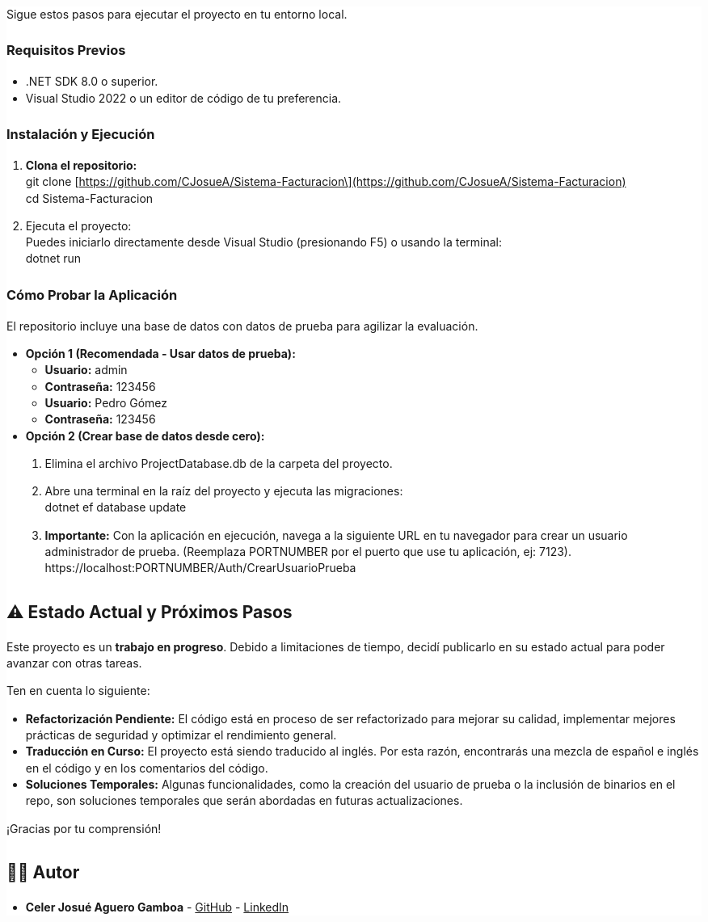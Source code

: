 Sigue estos pasos para ejecutar el proyecto en tu entorno local.

### **Requisitos Previos**

* .NET SDK 8.0 o superior.  
* Visual Studio 2022 o un editor de código de tu preferencia.

### **Instalación y Ejecución**

1. **Clona el repositorio:**  
   git clone \[https://github.com/CJosueA/Sistema-Facturacion\](https://github.com/CJosueA/Sistema-Facturacion)  
   cd Sistema-Facturacion

2. Ejecuta el proyecto:  
   Puedes iniciarlo directamente desde Visual Studio (presionando F5) o usando la terminal:  
   dotnet run

### **Cómo Probar la Aplicación**

El repositorio incluye una base de datos con datos de prueba para agilizar la evaluación.

* **Opción 1 (Recomendada \- Usar datos de prueba):**  
  * **Usuario:** admin  
  * **Contraseña:** 123456
  * **Usuario:** Pedro Gómez  
  * **Contraseña:** 123456  
* **Opción 2 (Crear base de datos desde cero):**  
  1. Elimina el archivo ProjectDatabase.db de la carpeta del proyecto.  
  2. Abre una terminal en la raíz del proyecto y ejecuta las migraciones:  
     dotnet ef database update

  3. **Importante:** Con la aplicación en ejecución, navega a la siguiente URL en tu navegador para crear un usuario administrador de prueba. (Reemplaza PORTNUMBER por el puerto que use tu aplicación, ej: 7123).  
     https://localhost:PORTNUMBER/Auth/CrearUsuarioPrueba

## **⚠️ Estado Actual y Próximos Pasos**

Este proyecto es un **trabajo en progreso**. Debido a limitaciones de tiempo, decidí publicarlo en su estado actual para poder avanzar con otras tareas.

Ten en cuenta lo siguiente:

* **Refactorización Pendiente:** El código está en proceso de ser refactorizado para mejorar su calidad, implementar mejores prácticas de seguridad y optimizar el rendimiento general.  
* **Traducción en Curso:** El proyecto está siendo traducido al inglés. Por esta razón, encontrarás una mezcla de español e inglés en el código y en los comentarios del código.  
* **Soluciones Temporales:** Algunas funcionalidades, como la creación del usuario de prueba o la inclusión de binarios en el repo, son soluciones temporales que serán abordadas en futuras actualizaciones.

¡Gracias por tu comprensión\!

## **👨‍💻 Autor**

* **Celer Josué Aguero Gamboa** \- [GitHub](https://github.com/CJosueA) \- [LinkedIn](https://www.linkedin.com/in/celerjosuea/)
